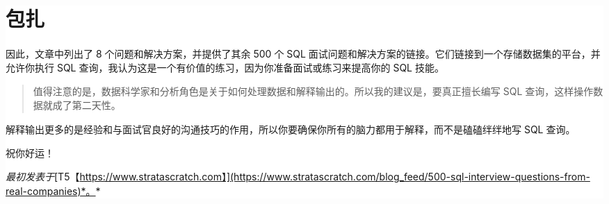 # 包扎

因此，文章中列出了 8 个问题和解决方案，并提供了其余 500 个 SQL 面试问题和解决方案的链接。它们链接到一个存储数据集的平台，并允许你执行 SQL 查询，我认为这是一个有价值的练习，因为你准备面试或练习来提高你的 SQL 技能。

> 值得注意的是，数据科学家和分析角色是关于如何处理数据和解释输出的。所以我的建议是，要真正擅长编写 SQL 查询，这样操作数据就成了第二天性。

解释输出更多的是经验和与面试官良好的沟通技巧的作用，所以你要确保你所有的脑力都用于解释，而不是磕磕绊绊地写 SQL 查询。

祝你好运！

*最初发表于*[T5【https://www.stratascratch.com】](https://www.stratascratch.com/blog_feed/500-sql-interview-questions-from-real-companies)*。*